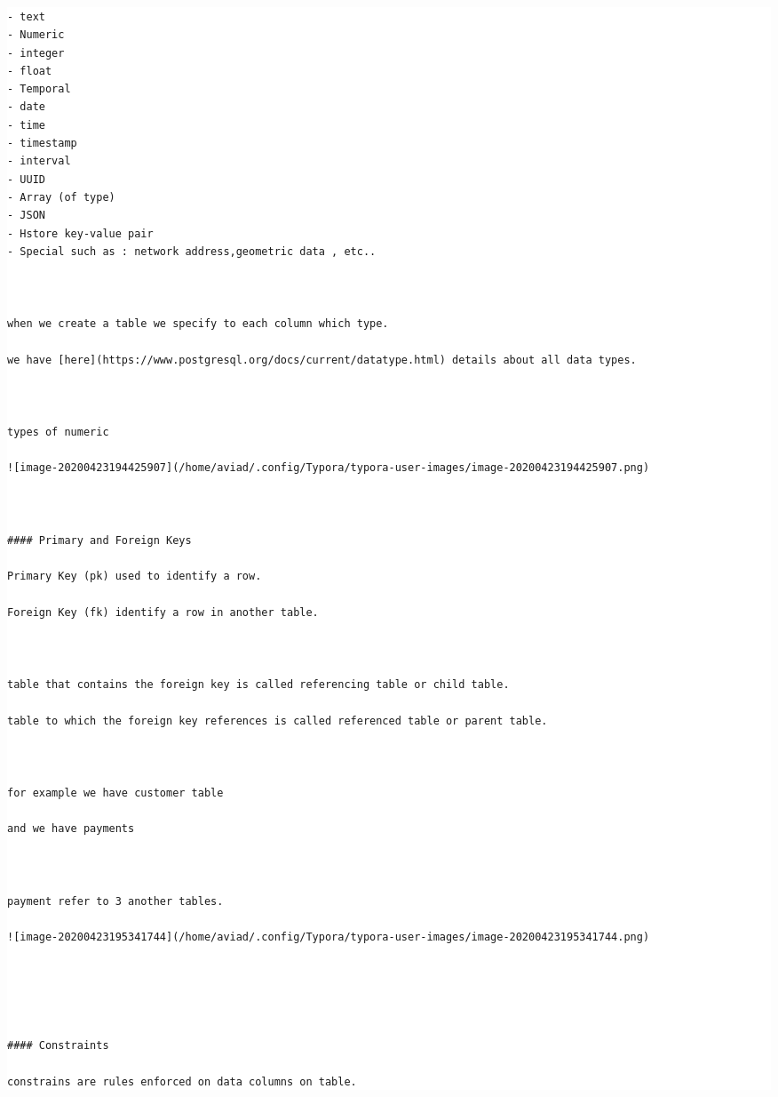    ```
  - text
- Numeric
  - integer 
  - float
- Temporal
  - date
  - time
  - timestamp
  - interval
- UUID 
- Array (of type)
- JSON
- Hstore key-value pair
- Special such as : network address,geometric data , etc..



when we create a table we specify to each column which type.

we have [here](https://www.postgresql.org/docs/current/datatype.html) details about all data types.



types of numeric

![image-20200423194425907](/home/aviad/.config/Typora/typora-user-images/image-20200423194425907.png)



#### Primary and Foreign Keys

Primary Key (pk) used to identify a row.

Foreign Key (fk) identify a row in another table.



table that contains the foreign key is called referencing table or child table.

table to which the foreign key references is called referenced table or parent table.



for example we have customer table

and we have payments



payment refer to 3 another tables.

![image-20200423195341744](/home/aviad/.config/Typora/typora-user-images/image-20200423195341744.png)





#### Constraints

constrains are rules enforced on data columns on table.

   ```